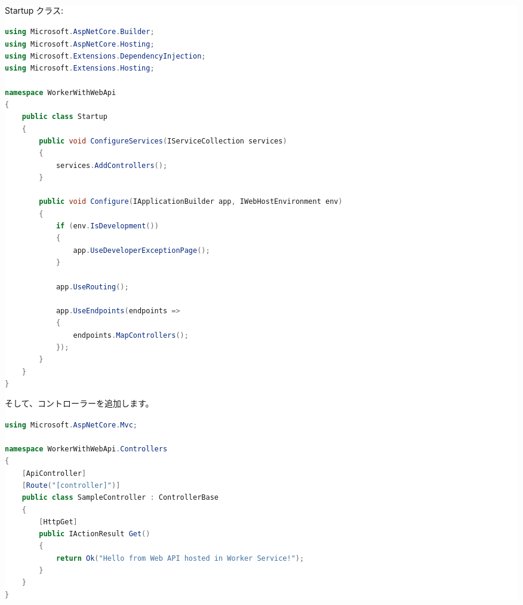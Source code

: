 Startup クラス:

```csharp
using Microsoft.AspNetCore.Builder;
using Microsoft.AspNetCore.Hosting;
using Microsoft.Extensions.DependencyInjection;
using Microsoft.Extensions.Hosting;

namespace WorkerWithWebApi
{
    public class Startup
    {
        public void ConfigureServices(IServiceCollection services)
        {
            services.AddControllers();
        }

        public void Configure(IApplicationBuilder app, IWebHostEnvironment env)
        {
            if (env.IsDevelopment())
            {
                app.UseDeveloperExceptionPage();
            }

            app.UseRouting();

            app.UseEndpoints(endpoints =>
            {
                endpoints.MapControllers();
            });
        }
    }
}
```

そして、コントローラーを追加します。

```csharp
using Microsoft.AspNetCore.Mvc;

namespace WorkerWithWebApi.Controllers
{
    [ApiController]
    [Route("[controller]")]
    public class SampleController : ControllerBase
    {
        [HttpGet]
        public IActionResult Get()
        {
            return Ok("Hello from Web API hosted in Worker Service!");
        }
    }
}
```
